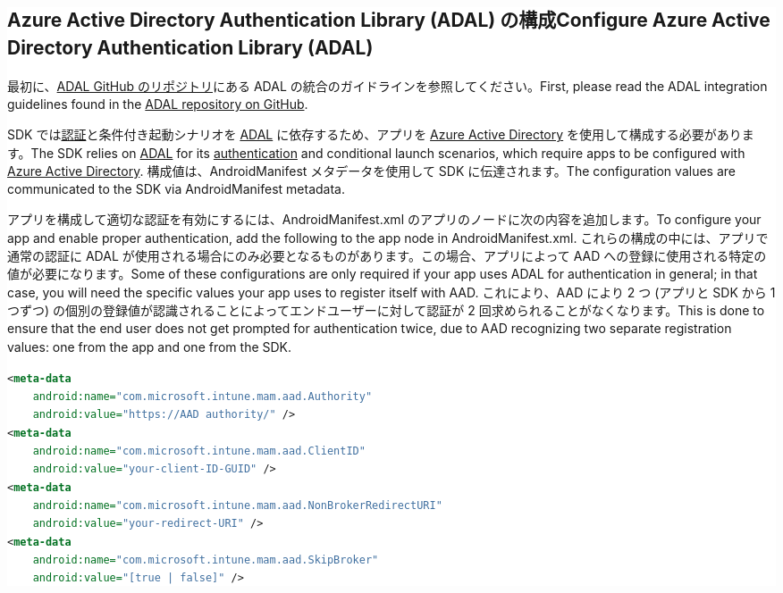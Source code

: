 
## <a name="configure-azure-active-directory-authentication-library-adal"></a><span data-ttu-id="3d5c2-332">Azure Active Directory Authentication Library (ADAL) の構成</span><span class="sxs-lookup"><span data-stu-id="3d5c2-332">Configure Azure Active Directory Authentication Library (ADAL)</span></span>

<span data-ttu-id="3d5c2-333">最初に、[ADAL GitHub のリポジトリ](https://github.com/AzureAD/azure-activedirectory-library-for-android)にある ADAL の統合のガイドラインを参照してください。</span><span class="sxs-lookup"><span data-stu-id="3d5c2-333">First, please read the ADAL integration guidelines found in the [ADAL repository on GitHub](https://github.com/AzureAD/azure-activedirectory-library-for-android).</span></span>

<span data-ttu-id="3d5c2-334">SDK では[認証](https://azure.microsoft.com/documentation/articles/active-directory-authentication-scenarios/)と条件付き起動シナリオを [ADAL](https://azure.microsoft.com/documentation/articles/active-directory-authentication-libraries/) に依存するため、アプリを [Azure Active Directory](https://azure.microsoft.com/documentation/articles/active-directory-whatis/) を使用して構成する必要があります。</span><span class="sxs-lookup"><span data-stu-id="3d5c2-334">The SDK relies on [ADAL](https://azure.microsoft.com/documentation/articles/active-directory-authentication-libraries/) for its [authentication](https://azure.microsoft.com/documentation/articles/active-directory-authentication-scenarios/) and conditional launch scenarios, which require apps to be configured with [Azure Active Directory](https://azure.microsoft.com/documentation/articles/active-directory-whatis/).</span></span> <span data-ttu-id="3d5c2-335">構成値は、AndroidManifest メタデータを使用して SDK に伝達されます。</span><span class="sxs-lookup"><span data-stu-id="3d5c2-335">The configuration values are communicated to the SDK via AndroidManifest metadata.</span></span>

<span data-ttu-id="3d5c2-336">アプリを構成して適切な認証を有効にするには、AndroidManifest.xml のアプリのノードに次の内容を追加します。</span><span class="sxs-lookup"><span data-stu-id="3d5c2-336">To configure your app and enable proper authentication, add the following to the app node in AndroidManifest.xml.</span></span> <span data-ttu-id="3d5c2-337">これらの構成の中には、アプリで通常の認証に ADAL が使用される場合にのみ必要となるものがあります。この場合、アプリによって AAD への登録に使用される特定の値が必要になります。</span><span class="sxs-lookup"><span data-stu-id="3d5c2-337">Some of these configurations are only required if your app uses ADAL for authentication in general; in that case, you will need the specific values your app uses to register itself with AAD.</span></span> <span data-ttu-id="3d5c2-338">これにより、AAD により 2 つ (アプリと SDK から 1 つずつ) の個別の登録値が認識されることによってエンドユーザーに対して認証が 2 回求められることがなくなります。</span><span class="sxs-lookup"><span data-stu-id="3d5c2-338">This is done to ensure that the end user does not get prompted for authentication twice, due to AAD recognizing two separate registration values: one from the app and one from the SDK.</span></span>

```xml
<meta-data
    android:name="com.microsoft.intune.mam.aad.Authority"
    android:value="https://AAD authority/" />
<meta-data
    android:name="com.microsoft.intune.mam.aad.ClientID"
    android:value="your-client-ID-GUID" />
<meta-data
    android:name="com.microsoft.intune.mam.aad.NonBrokerRedirectURI"
    android:value="your-redirect-URI" />
<meta-data
    android:name="com.microsoft.intune.mam.aad.SkipBroker"
    android:value="[true | false]" />
```
